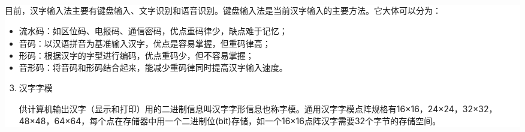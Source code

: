    目前，汉字输入法主要有键盘输入、文字识别和语音识别。键盘输入法是当前汉字输入的主要方法。它大体可以分为：

   - 流水码：如区位码、电报码、通信密码，优点重码律少，缺点难于记忆；
   - 音码：以汉语拼音为基准输入汉字，优点是容易掌握，但重码律高；
   - 形码：根据汉字的字型进行编码，优点重码少，但不容易掌握；
   - 音形码：将音码和形码结合起来，能减少重码律同时提高汉字输入速度。

3. 汉字字模

   供计算机输出汉字（显示和打印）用的二进制信息叫汉字字形信息也称字模。通用汉字字模点阵规格有16×16，24×24，32×32，48×48，64×64，每个点在存储器中用一个二进制位(bit)存储，如一个16×16点阵汉字需要32个字节的存储空间。